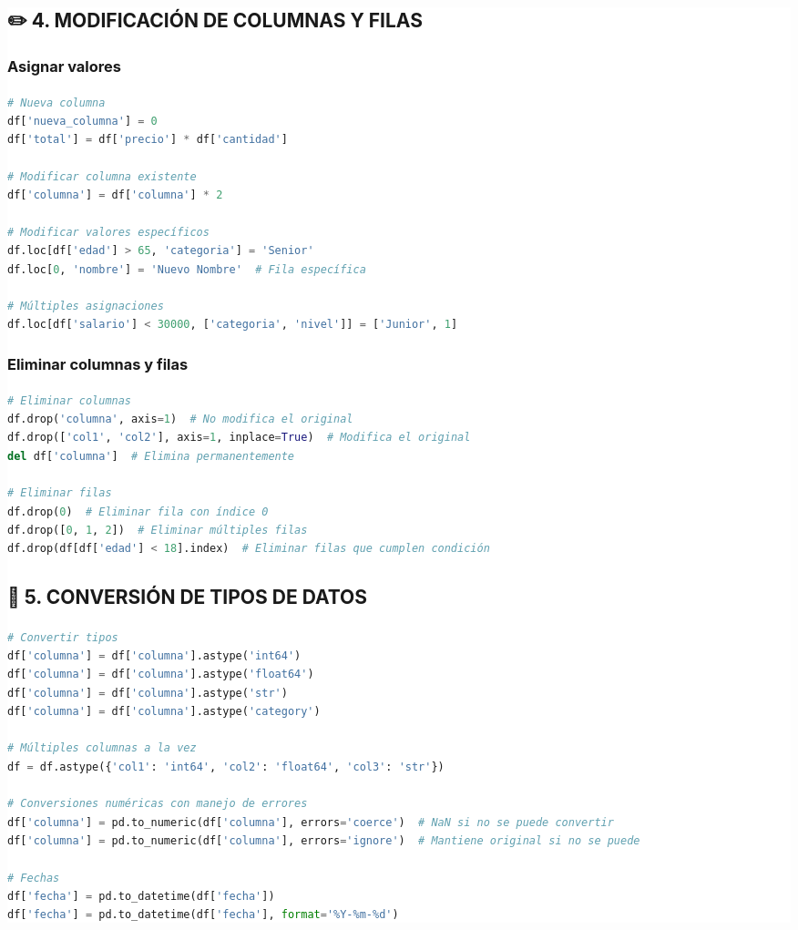 ```python
```

## ✏️ 4. MODIFICACIÓN DE COLUMNAS Y FILAS

### Asignar valores
```python
# Nueva columna
df['nueva_columna'] = 0
df['total'] = df['precio'] * df['cantidad']

# Modificar columna existente
df['columna'] = df['columna'] * 2

# Modificar valores específicos
df.loc[df['edad'] > 65, 'categoria'] = 'Senior'
df.loc[0, 'nombre'] = 'Nuevo Nombre'  # Fila específica

# Múltiples asignaciones
df.loc[df['salario'] < 30000, ['categoria', 'nivel']] = ['Junior', 1]
```

### Eliminar columnas y filas
```python
# Eliminar columnas
df.drop('columna', axis=1)  # No modifica el original
df.drop(['col1', 'col2'], axis=1, inplace=True)  # Modifica el original
del df['columna']  # Elimina permanentemente

# Eliminar filas
df.drop(0)  # Eliminar fila con índice 0
df.drop([0, 1, 2])  # Eliminar múltiples filas
df.drop(df[df['edad'] < 18].index)  # Eliminar filas que cumplen condición
```

## 🔄 5. CONVERSIÓN DE TIPOS DE DATOS

```python
# Convertir tipos
df['columna'] = df['columna'].astype('int64')
df['columna'] = df['columna'].astype('float64')
df['columna'] = df['columna'].astype('str')
df['columna'] = df['columna'].astype('category')

# Múltiples columnas a la vez
df = df.astype({'col1': 'int64', 'col2': 'float64', 'col3': 'str'})

# Conversiones numéricas con manejo de errores
df['columna'] = pd.to_numeric(df['columna'], errors='coerce')  # NaN si no se puede convertir
df['columna'] = pd.to_numeric(df['columna'], errors='ignore')  # Mantiene original si no se puede

# Fechas
df['fecha'] = pd.to_datetime(df['fecha'])
df['fecha'] = pd.to_datetime(df['fecha'], format='%Y-%m-%d')
```

